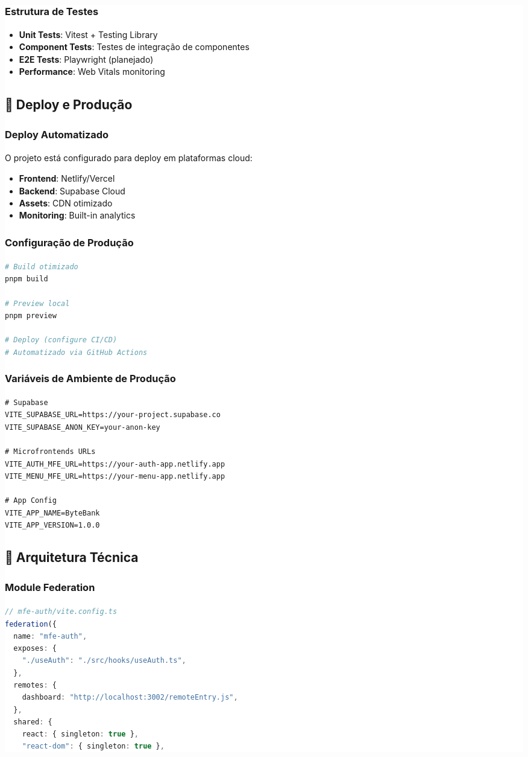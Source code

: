 ### Estrutura de Testes

- **Unit Tests**: Vitest + Testing Library
- **Component Tests**: Testes de integração de componentes
- **E2E Tests**: Playwright (planejado)
- **Performance**: Web Vitals monitoring

## 🚀 Deploy e Produção

### Deploy Automatizado

O projeto está configurado para deploy em plataformas cloud:

- **Frontend**: Netlify/Vercel
- **Backend**: Supabase Cloud
- **Assets**: CDN otimizado
- **Monitoring**: Built-in analytics

### Configuração de Produção

```bash
# Build otimizado
pnpm build

# Preview local
pnpm preview

# Deploy (configure CI/CD)
# Automatizado via GitHub Actions
```

### Variáveis de Ambiente de Produção

```env
# Supabase
VITE_SUPABASE_URL=https://your-project.supabase.co
VITE_SUPABASE_ANON_KEY=your-anon-key

# Microfrontends URLs
VITE_AUTH_MFE_URL=https://your-auth-app.netlify.app
VITE_MENU_MFE_URL=https://your-menu-app.netlify.app

# App Config
VITE_APP_NAME=ByteBank
VITE_APP_VERSION=1.0.0
```

## 🔧 Arquitetura Técnica

### Module Federation

```typescript
// mfe-auth/vite.config.ts
federation({
  name: "mfe-auth",
  exposes: {
    "./useAuth": "./src/hooks/useAuth.ts",
  },
  remotes: {
    dashboard: "http://localhost:3002/remoteEntry.js",
  },
  shared: {
    react: { singleton: true },
    "react-dom": { singleton: true },
```